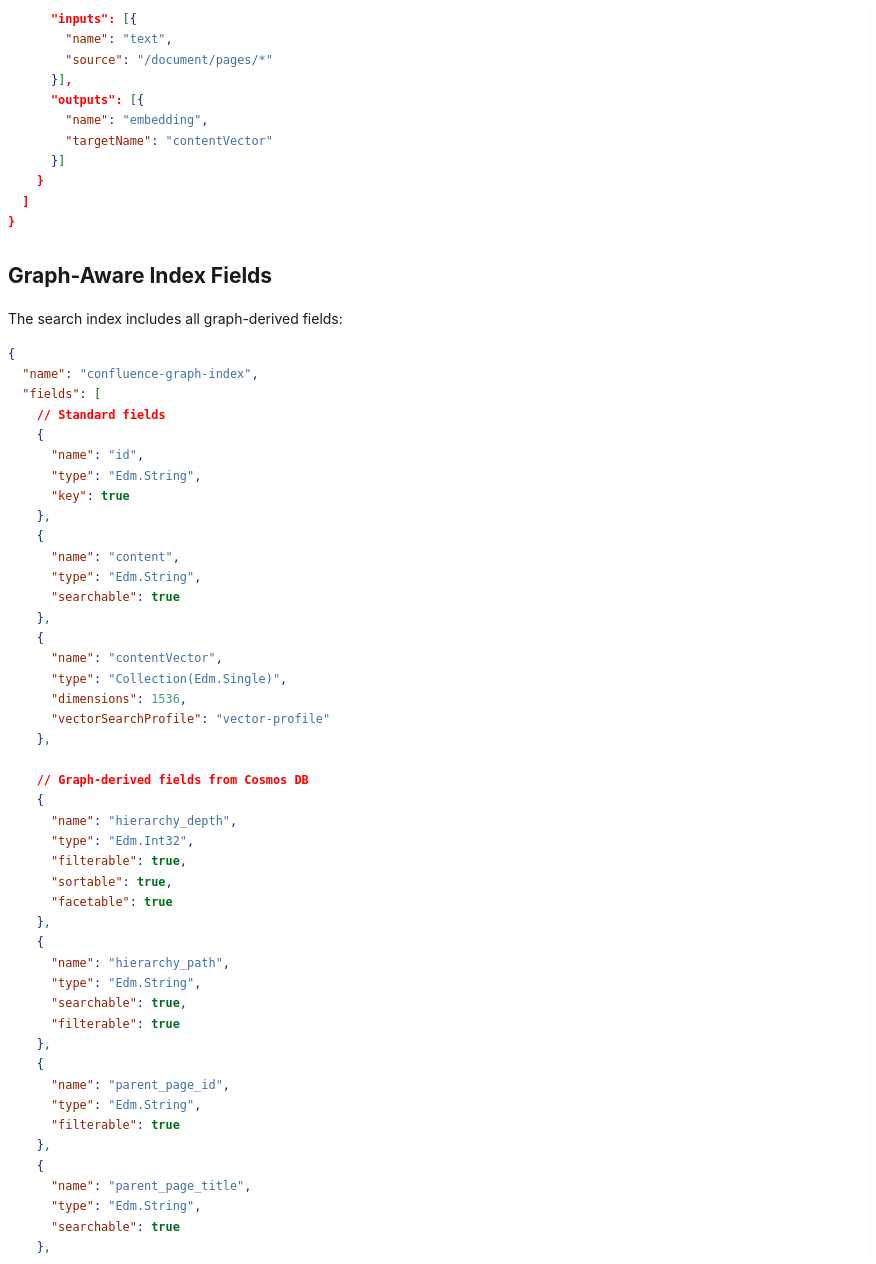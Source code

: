 ```json
      "inputs": [{
        "name": "text",
        "source": "/document/pages/*"
      }],
      "outputs": [{
        "name": "embedding",
        "targetName": "contentVector"
      }]
    }
  ]
}
```

## Graph-Aware Index Fields

The search index includes all graph-derived fields:

```json
{
  "name": "confluence-graph-index",
  "fields": [
    // Standard fields
    {
      "name": "id",
      "type": "Edm.String",
      "key": true
    },
    {
      "name": "content",
      "type": "Edm.String",
      "searchable": true
    },
    {
      "name": "contentVector",
      "type": "Collection(Edm.Single)",
      "dimensions": 1536,
      "vectorSearchProfile": "vector-profile"
    },
    
    // Graph-derived fields from Cosmos DB
    {
      "name": "hierarchy_depth",
      "type": "Edm.Int32",
      "filterable": true,
      "sortable": true,
      "facetable": true
    },
    {
      "name": "hierarchy_path",
      "type": "Edm.String",
      "searchable": true,
      "filterable": true
    },
    {
      "name": "parent_page_id",
      "type": "Edm.String",
      "filterable": true
    },
    {
      "name": "parent_page_title",
      "type": "Edm.String",
      "searchable": true
    },
```